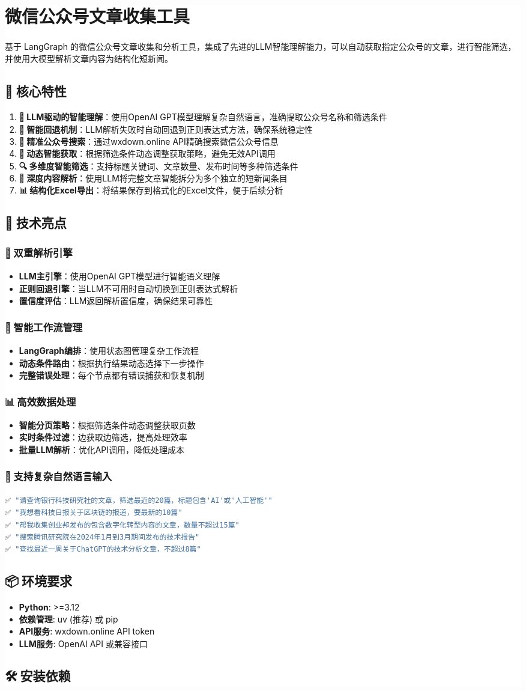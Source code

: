 # 微信公众号文章收集工具

基于 LangGraph 的微信公众号文章收集和分析工具，集成了先进的LLM智能理解能力，可以自动获取指定公众号的文章，进行智能筛选，并使用大模型解析文章内容为结构化短新闻。

## 🚀 核心特性

1. **🤖 LLM驱动的智能理解**：使用OpenAI GPT模型理解复杂自然语言，准确提取公众号名称和筛选条件
2. **🔄 智能回退机制**：LLM解析失败时自动回退到正则表达式方法，确保系统稳定性
3. **📱 精准公众号搜索**：通过wxdown.online API精确搜索微信公众号信息
4. **📄 动态智能获取**：根据筛选条件动态调整获取策略，避免无效API调用
5. **🔍 多维度智能筛选**：支持标题关键词、文章数量、发布时间等多种筛选条件
6. **🧠 深度内容解析**：使用LLM将完整文章智能拆分为多个独立的短新闻条目
7. **📊 结构化Excel导出**：将结果保存到格式化的Excel文件，便于后续分析

## 🎯 技术亮点

### 🧠 双重解析引擎
- **LLM主引擎**：使用OpenAI GPT模型进行智能语义理解
- **正则回退引擎**：当LLM不可用时自动切换到正则表达式解析
- **置信度评估**：LLM返回解析置信度，确保结果可靠性

### 🔄 智能工作流管理
- **LangGraph编排**：使用状态图管理复杂工作流程
- **动态条件路由**：根据执行结果动态选择下一步操作
- **完整错误处理**：每个节点都有错误捕获和恢复机制

### 📊 高效数据处理
- **智能分页策略**：根据筛选条件动态调整获取页数
- **实时条件过滤**：边获取边筛选，提高处理效率
- **批量LLM解析**：优化API调用，降低处理成本

### 📝 支持复杂自然语言输入
```bash
✅ "请查询银行科技研究社的文章，筛选最近的20篇，标题包含'AI'或'人工智能'"
✅ "我想看科技日报关于区块链的报道，要最新的10篇"  
✅ "帮我收集创业邦发布的包含数字化转型内容的文章，数量不超过15篇"
✅ "搜索腾讯研究院在2024年1月到3月期间发布的技术报告"
✅ "查找最近一周关于ChatGPT的技术分析文章，不超过8篇"
```

## 📦 环境要求

- **Python**: >=3.12
- **依赖管理**: uv (推荐) 或 pip
- **API服务**: wxdown.online API token
- **LLM服务**: OpenAI API 或兼容接口

## 🛠️ 安装依赖
